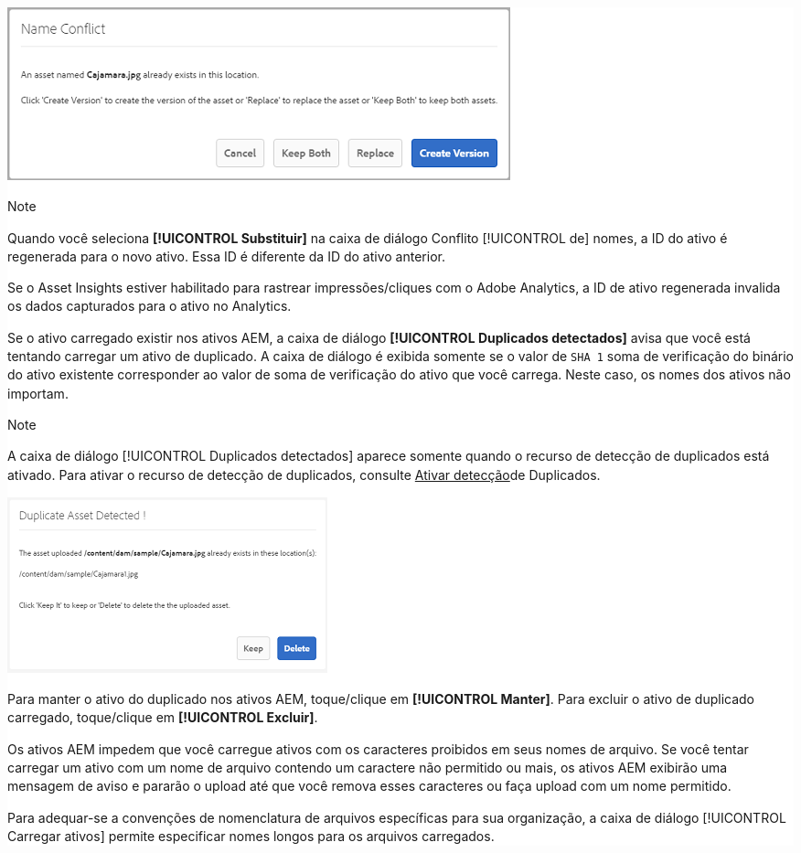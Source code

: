    ![chlimage_1-213](assets/chlimage_1-7.png)

   >[!NOTE]
   >
   >Quando você seleciona **[!UICONTROL Substituir]** na caixa de diálogo Conflito [!UICONTROL de] nomes, a ID do ativo é regenerada para o novo ativo. Essa ID é diferente da ID do ativo anterior.
   >
   >Se o Asset Insights estiver habilitado para rastrear impressões/cliques com o Adobe Analytics, a ID de ativo regenerada invalida os dados capturados para o ativo no Analytics.

   Se o ativo carregado existir nos ativos AEM, a caixa de diálogo **[!UICONTROL Duplicados detectados]** avisa que você está tentando carregar um ativo de duplicado. A caixa de diálogo é exibida somente se o valor de `SHA 1` soma de verificação do binário do ativo existente corresponder ao valor de soma de verificação do ativo que você carrega. Neste caso, os nomes dos ativos não importam.

   >[!NOTE]
   >
   >A caixa de diálogo [!UICONTROL Duplicados detectados] aparece somente quando o recurso de detecção de duplicados está ativado. Para ativar o recurso de detecção de duplicados, consulte [Ativar detecção](/help/assets/duplicate-detection.md)de Duplicados.

   ![chlimage_1-214](assets/chlimage_1-8.png)

   Para manter o ativo do duplicado nos ativos AEM, toque/clique em **[!UICONTROL Manter]**. Para excluir o ativo de duplicado carregado, toque/clique em **[!UICONTROL Excluir]**.

   Os ativos AEM impedem que você carregue ativos com os caracteres proibidos em seus nomes de arquivo. Se você tentar carregar um ativo com um nome de arquivo contendo um caractere não permitido ou mais, os ativos AEM exibirão uma mensagem de aviso e pararão o upload até que você remova esses caracteres ou faça upload com um nome permitido.

   Para adequar-se a convenções de nomenclatura de arquivos específicas para sua organização, a caixa de diálogo [!UICONTROL Carregar ativos] permite especificar nomes longos para os arquivos carregados.
